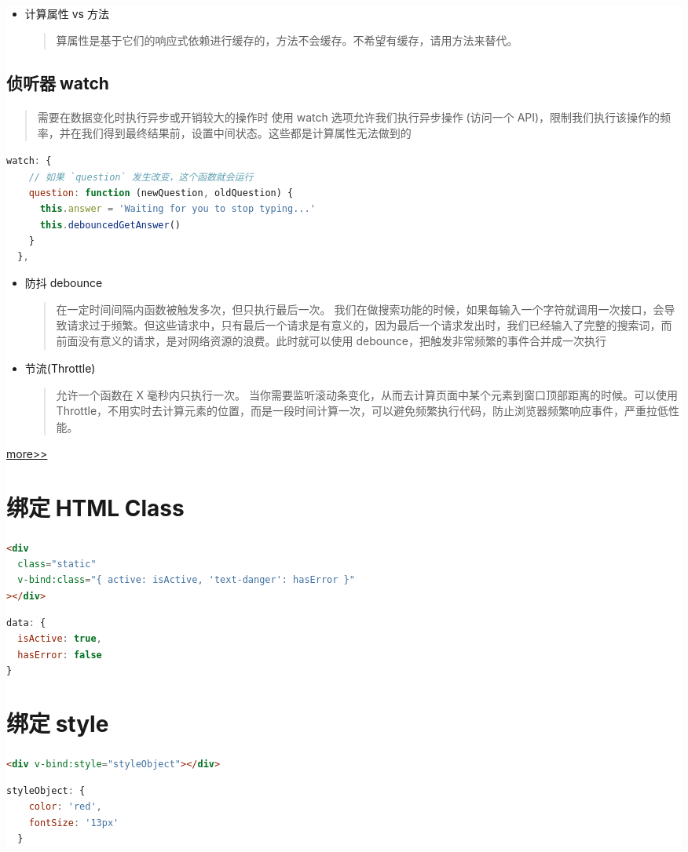 - 计算属性 vs 方法
  > 算属性是基于它们的响应式依赖进行缓存的，方法不会缓存。不希望有缓存，请用方法来替代。

## 侦听器 watch

> 需要在数据变化时执行异步或开销较大的操作时
> 使用 watch 选项允许我们执行异步操作 (访问一个 API)，限制我们执行该操作的频率，并在我们得到最终结果前，设置中间状态。这些都是计算属性无法做到的

```js
watch: {
    // 如果 `question` 发生改变，这个函数就会运行
    question: function (newQuestion, oldQuestion) {
      this.answer = 'Waiting for you to stop typing...'
      this.debouncedGetAnswer()
    }
  },
```

- 防抖 debounce
  > 在一定时间间隔内函数被触发多次，但只执行最后一次。
  > 我们在做搜索功能的时候，如果每输入一个字符就调用一次接口，会导致请求过于频繁。但这些请求中，只有最后一个请求是有意义的，因为最后一个请求发出时，我们已经输入了完整的搜索词，而前面没有意义的请求，是对网络资源的浪费。此时就可以使用 debounce，把触发非常频繁的事件合并成一次执行
- 节流(Throttle)
  > 允许一个函数在 X 毫秒内只执行一次。
  > 当你需要监听滚动条变化，从而去计算页面中某个元素到窗口顶部距离的时候。可以使用 Throttle，不用实时去计算元素的位置，而是一段时间计算一次，可以避免频繁执行代码，防止浏览器频繁响应事件，严重拉低性能。

[more>>](https://lodash.com/docs#debounce)

# 绑定 HTML Class

```html
<div
  class="static"
  v-bind:class="{ active: isActive, 'text-danger': hasError }"
></div>
```

```js
data: {
  isActive: true,
  hasError: false
}
```

# 绑定 style

```html
<div v-bind:style="styleObject"></div>
```

```js
styleObject: {
    color: 'red',
    fontSize: '13px'
  }
```

